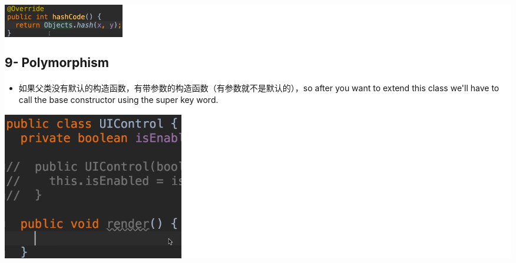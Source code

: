 <img decoding="async" src="Inheritance-8- Comparing Objects-2.png" width="200px" style="display:block;">

## 9- Polymorphism

- 如果父类没有默认的构造函数，有带参数的构造函数（有参数就不是默认的），so after you want to extend this class we'll have to call the base constructor using the super key word.

<img decoding="async" src="Inheritance-9- Polymorphism-0.png" width="300px" style="display:block;">
